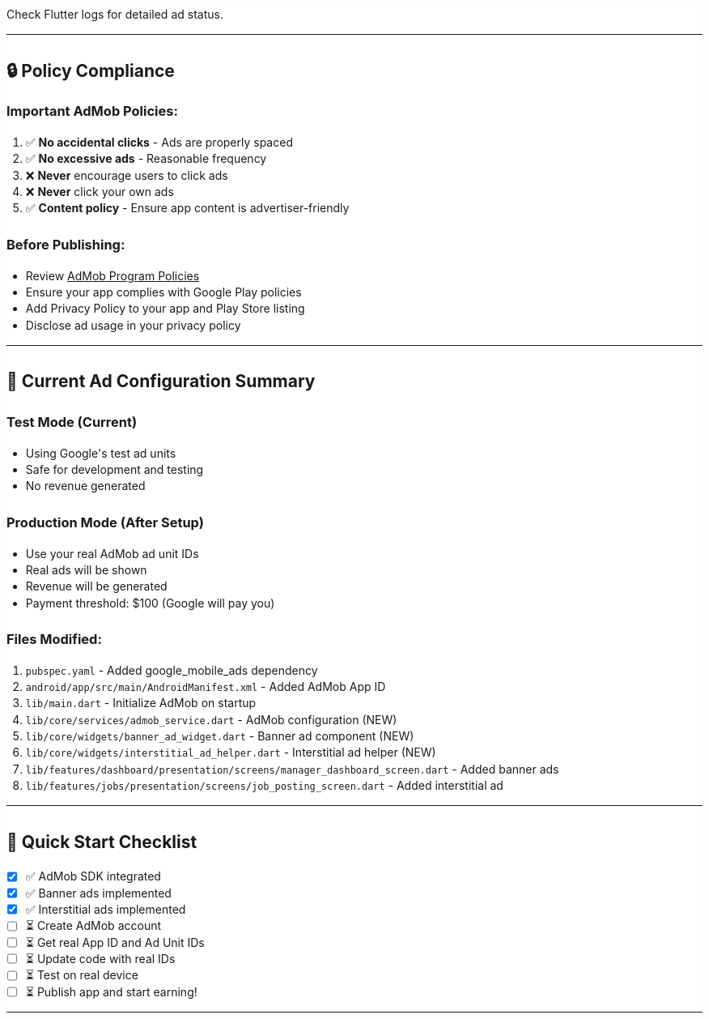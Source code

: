 Check Flutter logs for detailed ad status.

---

## 🔒 Policy Compliance

### Important AdMob Policies:
1. ✅ **No accidental clicks** - Ads are properly spaced
2. ✅ **No excessive ads** - Reasonable frequency
3. ❌ **Never** encourage users to click ads
4. ❌ **Never** click your own ads
5. ✅ **Content policy** - Ensure app content is advertiser-friendly

### Before Publishing:
- Review [AdMob Program Policies](https://support.google.com/admob/answer/6128543)
- Ensure your app complies with Google Play policies
- Add Privacy Policy to your app and Play Store listing
- Disclose ad usage in your privacy policy

---

## 📝 Current Ad Configuration Summary

### Test Mode (Current)
- Using Google's test ad units
- Safe for development and testing
- No revenue generated

### Production Mode (After Setup)
- Use your real AdMob ad unit IDs
- Real ads will be shown
- Revenue will be generated
- Payment threshold: $100 (Google will pay you)

### Files Modified:
1. `pubspec.yaml` - Added google_mobile_ads dependency
2. `android/app/src/main/AndroidManifest.xml` - Added AdMob App ID
3. `lib/main.dart` - Initialize AdMob on startup
4. `lib/core/services/admob_service.dart` - AdMob configuration (NEW)
5. `lib/core/widgets/banner_ad_widget.dart` - Banner ad component (NEW)
6. `lib/core/widgets/interstitial_ad_helper.dart` - Interstitial ad helper (NEW)
7. `lib/features/dashboard/presentation/screens/manager_dashboard_screen.dart` - Added banner ads
8. `lib/features/jobs/presentation/screens/job_posting_screen.dart` - Added interstitial ad

---

## 🎯 Quick Start Checklist

- [x] ✅ AdMob SDK integrated
- [x] ✅ Banner ads implemented
- [x] ✅ Interstitial ads implemented
- [ ] ⏳ Create AdMob account
- [ ] ⏳ Get real App ID and Ad Unit IDs
- [ ] ⏳ Update code with real IDs
- [ ] ⏳ Test on real device
- [ ] ⏳ Publish app and start earning!

---